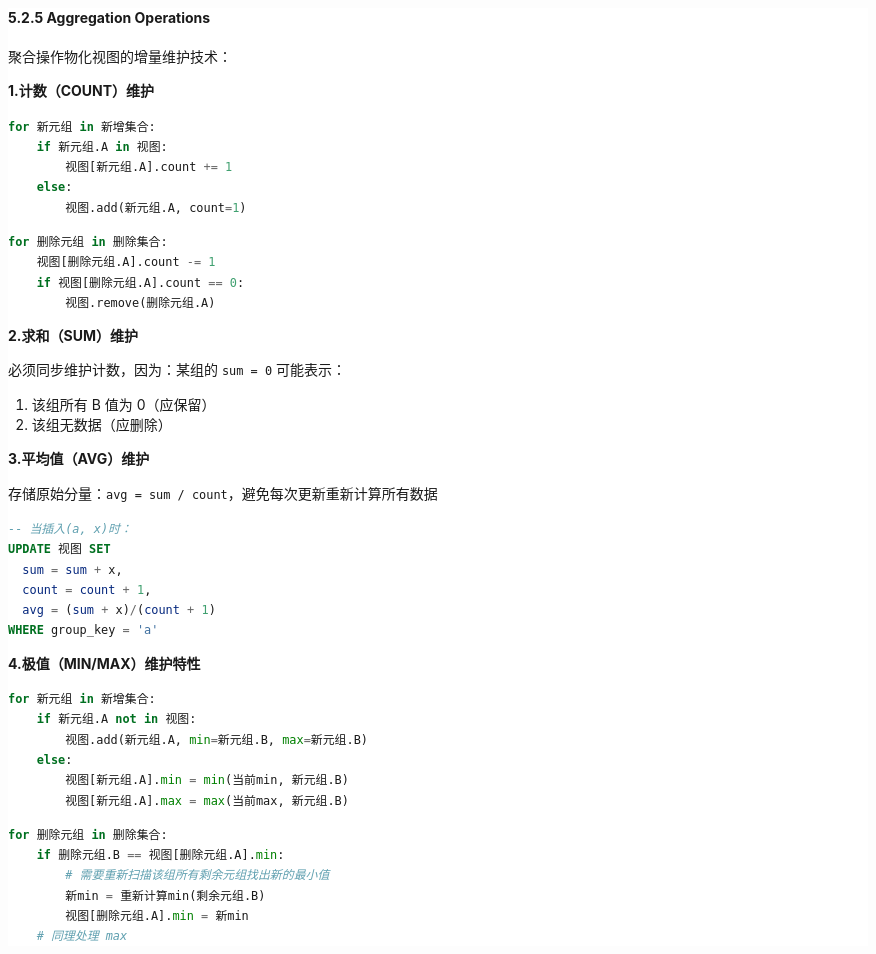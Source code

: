 #### 5.2.5 Aggregation Operations

聚合操作物化视图的增量维护技术：

**1.计数（COUNT）维护**

```python linenums="1" title="插入处理"
for 新元组 in 新增集合:
    if 新元组.A in 视图:
        视图[新元组.A].count += 1
    else:
        视图.add(新元组.A, count=1)
```

```python linenums="1" title="删除处理"
for 删除元组 in 删除集合:
    视图[删除元组.A].count -= 1
    if 视图[删除元组.A].count == 0:
        视图.remove(删除元组.A)
```

**2.求和（SUM）维护**

必须同步维护计数，因为：某组的 `sum = 0` 可能表示：

1. 该组所有 B 值为 0（应保留）
2. 该组无数据（应删除）

**3.平均值（AVG）维护**

存储原始分量：`avg = sum / count`，避免每次更新重新计算所有数据

```sql linenums="1"
-- 当插入(a, x)时：
UPDATE 视图 SET 
  sum = sum + x, 
  count = count + 1,
  avg = (sum + x)/(count + 1)
WHERE group_key = 'a'
```

**4.极值（MIN/MAX）维护特性**

```python linenums="1" title="插入处理"
for 新元组 in 新增集合:
    if 新元组.A not in 视图:
        视图.add(新元组.A, min=新元组.B, max=新元组.B)
    else:
        视图[新元组.A].min = min(当前min, 新元组.B)
        视图[新元组.A].max = max(当前max, 新元组.B)
```

```python linenums="1" title="删除处理"
for 删除元组 in 删除集合:
    if 删除元组.B == 视图[删除元组.A].min:
        # 需要重新扫描该组所有剩余元组找出新的最小值
        新min = 重新计算min(剩余元组.B)
        视图[删除元组.A].min = 新min
    # 同理处理 max
```
